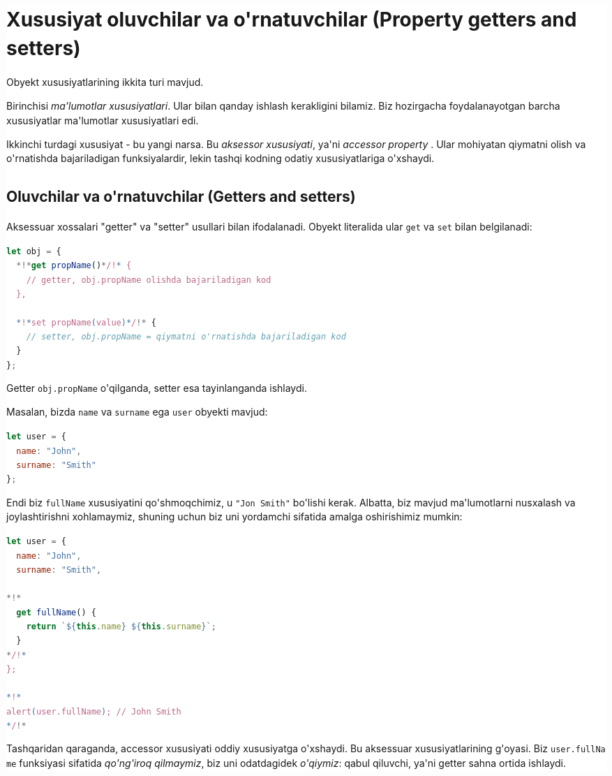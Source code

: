 
# Xususiyat oluvchilar va o'rnatuvchilar (Property getters and setters)

Obyekt xususiyatlarining ikkita turi mavjud.

Birinchisi *ma'lumotlar xususiyatlari*. Ular bilan qanday ishlash kerakligini bilamiz. Biz hozirgacha foydalanayotgan barcha xususiyatlar ma'lumotlar xususiyatlari edi.

Ikkinchi turdagi xususiyat - bu yangi narsa. Bu *aksessor xususiyati*, ya'ni *accessor property* . Ular mohiyatan qiymatni olish va o'rnatishda bajariladigan funksiyalardir, lekin tashqi kodning odatiy xususiyatlariga o'xshaydi.

## Oluvchilar va o'rnatuvchilar (Getters and setters)

Aksessuar xossalari "getter" va "setter" usullari bilan ifodalanadi. Obyekt literalida ular `get` va `set` bilan belgilanadi:

```js
let obj = {
  *!*get propName()*/!* {
    // getter, obj.propName olishda bajariladigan kod
  },

  *!*set propName(value)*/!* {
    // setter, obj.propName = qiymatni o'rnatishda bajariladigan kod
  }
};
```
Getter `obj.propName` o'qilganda, setter esa tayinlanganda ishlaydi.

 Masalan, bizda `name` va `surname` ega `user` obyekti mavjud:

```js
let user = {
  name: "John",
  surname: "Smith"
};
```
Endi biz `fullName` xususiyatini qo'shmoqchimiz, u `"Jon Smith"` bo'lishi kerak. Albatta, biz mavjud ma'lumotlarni nusxalash va joylashtirishni xohlamaymiz, shuning uchun biz uni yordamchi sifatida amalga oshirishimiz mumkin:

```js run
let user = {
  name: "John",
  surname: "Smith",

*!*
  get fullName() {
    return `${this.name} ${this.surname}`;
  }
*/!*
};

*!*
alert(user.fullName); // John Smith
*/!*
```
Tashqaridan qaraganda, accessor xususiyati oddiy xususiyatga o'xshaydi. Bu aksessuar xususiyatlarining g'oyasi. Biz `user.fullName` funksiyasi sifatida *qo'ng'iroq qilmaymiz*, biz uni odatdagidek *o'qiymiz*: qabul qiluvchi, ya'ni getter sahna ortida ishlaydi.
